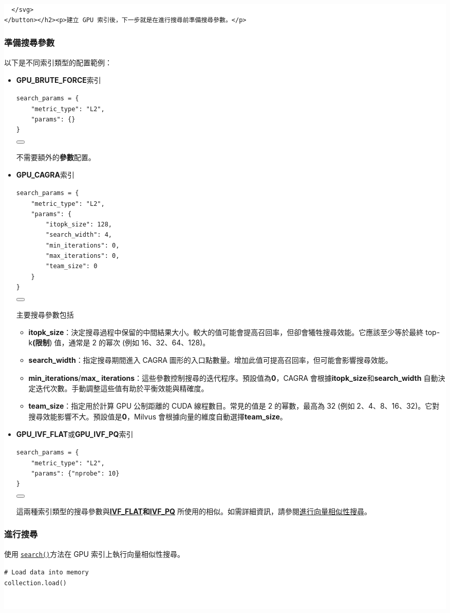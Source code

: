       </svg>
    </button></h2><p>建立 GPU 索引後，下一步就是在進行搜尋前準備搜尋參數。</p>
<h3 id="Prepare-search-parameters" class="common-anchor-header">準備搜尋參數</h3><p>以下是不同索引類型的配置範例：</p>
<ul>
<li><p><strong>GPU_BRUTE_FORCE</strong>索引</p>
<pre><code translate="no" class="language-python">search_params = {
    <span class="hljs-string">&quot;metric_type&quot;</span>: <span class="hljs-string">&quot;L2&quot;</span>,
    <span class="hljs-string">&quot;params&quot;</span>: {}
}
<button class="copy-code-btn"></button></code></pre>
<p>不需要額外的<strong>參數</strong>配置。</p></li>
<li><p><strong>GPU_CAGRA</strong>索引</p>
<pre><code translate="no" class="language-python">search_params = {
    <span class="hljs-string">&quot;metric_type&quot;</span>: <span class="hljs-string">&quot;L2&quot;</span>,
    <span class="hljs-string">&quot;params&quot;</span>: {
        <span class="hljs-string">&quot;itopk_size&quot;</span>: <span class="hljs-number">128</span>,
        <span class="hljs-string">&quot;search_width&quot;</span>: <span class="hljs-number">4</span>,
        <span class="hljs-string">&quot;min_iterations&quot;</span>: <span class="hljs-number">0</span>,
        <span class="hljs-string">&quot;max_iterations&quot;</span>: <span class="hljs-number">0</span>,
        <span class="hljs-string">&quot;team_size&quot;</span>: <span class="hljs-number">0</span>
    }
}
<button class="copy-code-btn"></button></code></pre>
<p>主要搜尋參數包括</p>
<ul>
<li><p><strong>itopk_size</strong>：決定搜尋過程中保留的中間結果大小。較大的值可能會提高召回率，但卻會犧牲搜尋效能。它應該至少等於最終 top-k<strong>(限制</strong>) 值，通常是 2 的幂次 (例如 16、32、64、128)。</p></li>
<li><p><strong>search_width</strong>：指定搜尋期間進入 CAGRA 圖形的入口點數量。增加此值可提高召回率，但可能會影響搜尋效能。</p></li>
<li><p><strong>min_iterations</strong>/<strong>max</strong><strong>_</strong> <strong>iterations</strong>：這些參數控制搜尋的迭代程序。預設值為<strong>0</strong>，CAGRA 會根據<strong>itopk_size</strong>和<strong>search_width</strong> 自動決定迭代次數。手動調整這些值有助於平衡效能與精確度。</p></li>
<li><p><strong>team_size</strong>：指定用於計算 GPU 公制距離的 CUDA 線程數目。常見的值是 2 的幂數，最高為 32 (例如 2、4、8、16、32)。它對搜尋效能影響不大。預設值是<strong>0</strong>，Milvus 會根據向量的維度自動選擇<strong>team_size</strong>。</p></li>
</ul></li>
<li><p><strong>GPU_IVF_FLAT</strong>或<strong>GPU_IVF_PQ</strong>索引</p>
<pre><code translate="no" class="language-python">search_params = {
    <span class="hljs-string">&quot;metric_type&quot;</span>: <span class="hljs-string">&quot;L2&quot;</span>, 
    <span class="hljs-string">&quot;params&quot;</span>: {<span class="hljs-string">&quot;nprobe&quot;</span>: <span class="hljs-number">10</span>}
}
<button class="copy-code-btn"></button></code></pre>
<p>這兩種索引類型的搜尋參數與<strong><a href="https://milvus.io/docs/index.md#IVF_FLAT">IVF_FLAT</a>和<a href="https://milvus.io/docs/index.md#IVF_PQ">IVF_PQ</a></strong> 所使用的相似。如需詳細資訊，請參閱<a href="https://milvus.io/docs/search.md#Prepare-search-parameters">進行向量相似性搜尋</a>。</p></li>
</ul>
<h3 id="Conduct-a-search" class="common-anchor-header">進行搜尋</h3><p>使用 <a href="https://milvus.io/api-reference/pymilvus/v2.4.x/ORM/Collection/search.md"><code translate="no">search()</code></a>方法在 GPU 索引上執行向量相似性搜尋。</p>
<pre><code translate="no" class="language-python"><span class="hljs-comment"># Load data into memory</span>
collection.load()
